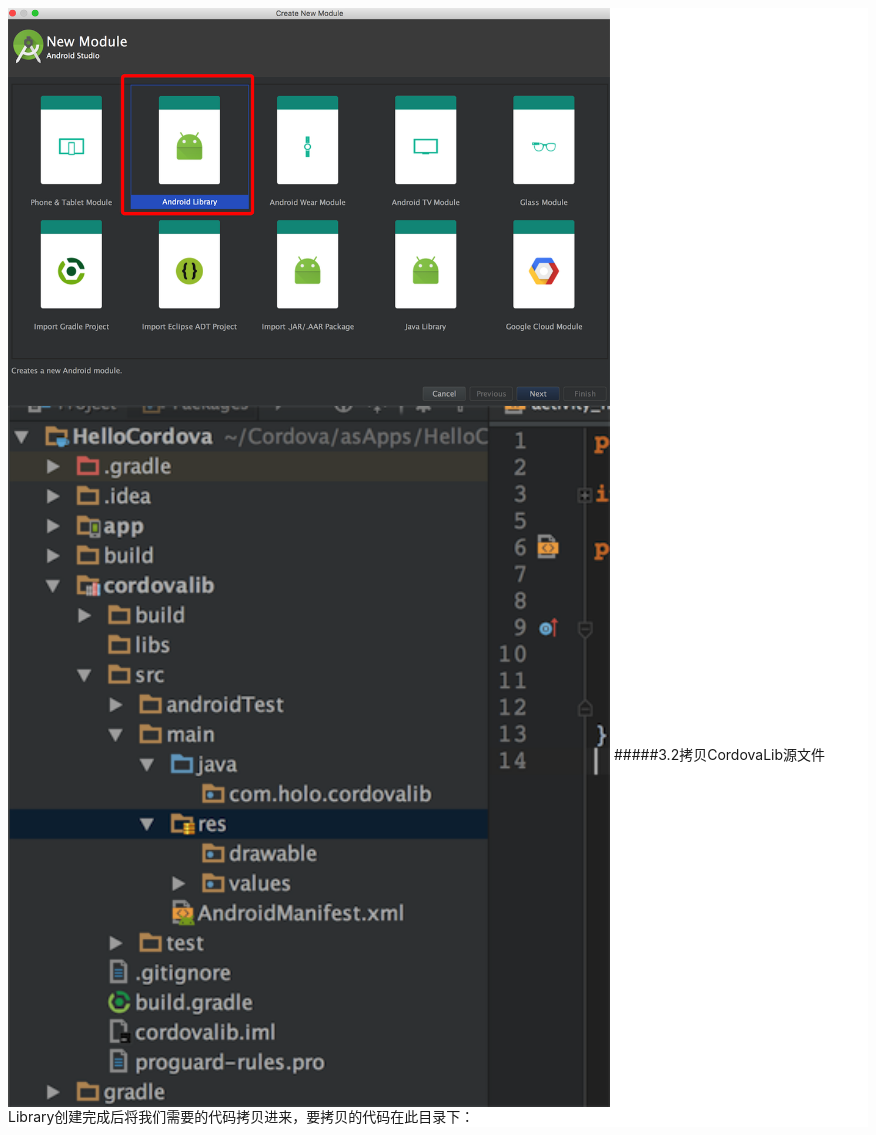 <img src="./new_lib_module.png" width = "70%" align=center />

<img src="./cordovalib.png" width = "70%" align=center />
#####3.2拷贝CordovaLib源文件
Library创建完成后将我们需要的代码拷贝进来，要拷贝的代码在此目录下：